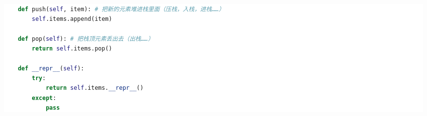 ```python
    def push(self, item): # 把新的元素堆进栈里面（压栈，入栈，进栈……） 
        self.items.append(item) 
        
    def pop(self): # 把栈顶元素丢出去（出栈……） 
        return self.items.pop()
    
    def __repr__(self): 
        try:
            return self.items.__repr__()
        except:
            pass
```
